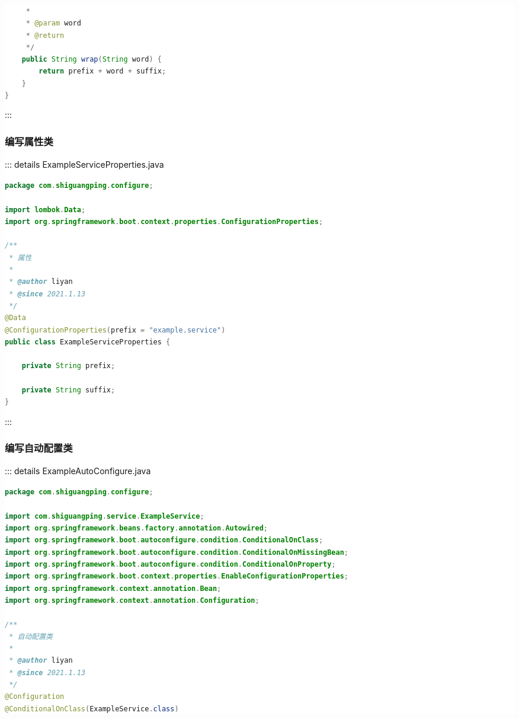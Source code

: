 ```java
     *
     * @param word
     * @return
     */
    public String wrap(String word) {
        return prefix + word + suffix;
    }
}
```

:::



### 编写属性类

::: details ExampleServiceProperties.java

```java
package com.shiguangping.configure;

import lombok.Data;
import org.springframework.boot.context.properties.ConfigurationProperties;

/**
 * 属性
 *
 * @author liyan
 * @since 2021.1.13
 */
@Data
@ConfigurationProperties(prefix = "example.service")
public class ExampleServiceProperties {

    private String prefix;

    private String suffix;
}
```

:::



### 编写自动配置类

::: details ExampleAutoConfigure.java

```java
package com.shiguangping.configure;

import com.shiguangping.service.ExampleService;
import org.springframework.beans.factory.annotation.Autowired;
import org.springframework.boot.autoconfigure.condition.ConditionalOnClass;
import org.springframework.boot.autoconfigure.condition.ConditionalOnMissingBean;
import org.springframework.boot.autoconfigure.condition.ConditionalOnProperty;
import org.springframework.boot.context.properties.EnableConfigurationProperties;
import org.springframework.context.annotation.Bean;
import org.springframework.context.annotation.Configuration;

/**
 * 自动配置类
 *
 * @author liyan
 * @since 2021.1.13
 */
@Configuration
@ConditionalOnClass(ExampleService.class)
```